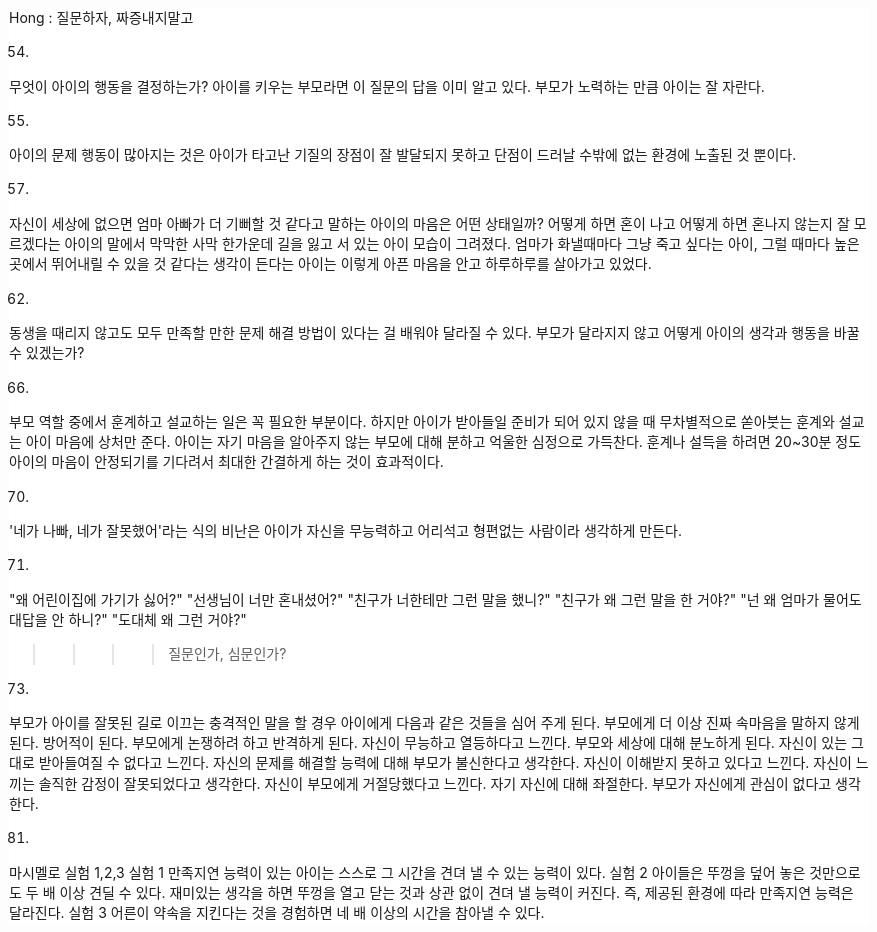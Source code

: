  Hong : 질문하자, 짜증내지말고

054.
무엇이 아이의 행동을 결정하는가? 아이를 키우는 부모라면 이 질문의 답을 이미 알고 있다. 부모가 노력하는 만큼 아이는 잘 자란다.

055.
아이의 문제 행동이 많아지는 것은 아이가 타고난 기질의 장점이 잘 발달되지 못하고 단점이 드러날 수밖에 없는 환경에 노출된 것 뿐이다.

057.
자신이 세상에 없으면 엄마 아빠가 더 기뻐할 것 같다고 말하는 아이의 마음은 어떤 상태일까? 어떻게 하면 혼이 나고 어떻게 하면 혼나지 않는지 잘 모르겠다는 아이의 말에서 막막한 사막 한가운데 길을 잃고 서 있는 아이 모습이 그려졌다. 엄마가 화낼때마다 그냥 죽고 싶다는 아이, 그럴 때마다 높은 곳에서 뛰어내릴 수 있을 것 같다는 생각이 든다는 아이는 이렇게 아픈 마음을 안고 하루하루를 살아가고 있었다.

062.
동생을 때리지 않고도 모두 만족할 만한 문제 해결 방법이 있다는 걸 배워야 달라질 수 있다. 부모가 달라지지 않고 어떻게 아이의 생각과 행동을 바꿀 수 있겠는가?

066.
부모 역할 중에서 훈계하고 설교하는 일은 꼭 필요한 부분이다. 하지만 아이가 받아들일 준비가 되어 있지 않을 때 무차별적으로 쏟아붓는 훈계와 설교는 아이 마음에 상처만 준다. 아이는 자기 마음을 알아주지 않는 부모에 대해 분하고 억울한 심정으로 가득찬다. 훈계나 설득을 하려면 20~30분 정도 아이의 마음이 안정되기를 기다려서 최대한 간결하게 하는 것이 효과적이다.

070.
'네가 나빠, 네가 잘못했어'라는 식의 비난은 아이가 자신을 무능력하고 어리석고 형편없는 사람이라 생각하게 만든다.

071.
"왜 어린이집에 가기가 싫어?"
"선생님이 너만 혼내셨어?"
"친구가 너한테만 그런 말을 했니?"
"친구가 왜 그런 말을 한 거야?"
"넌 왜 엄마가 물어도 대답을 안 하니?"
"도대체 왜 그런 거야?"
>>>>질문인가, 심문인가?

073.
부모가 아이를 잘못된 길로 이끄는 충격적인 말을 할 경우 아이에게 다음과 같은 것들을 심어 주게 된다.
부모에게 더 이상 진짜 속마음을 말하지 않게 된다.
방어적이 된다.
부모에게 논쟁하려 하고 반격하게 된다.
자신이 무능하고 열등하다고 느낀다.
부모와 세상에 대해 분노하게 된다.
자신이 있는 그대로 받아들여질 수 없다고 느낀다.
자신의 문제를 해결할 능력에 대해 부모가 불신한다고 생각한다.
자신이 이해받지 못하고 있다고 느낀다.
자신이 느끼는 솔직한 감정이 잘못되었다고 생각한다.
자신이 부모에게 거절당했다고 느낀다.
자기 자신에 대해 좌절한다.
부모가 자신에게 관심이 없다고 생각한다.

081.
마시멜로 실험 1,2,3
실험 1
만족지연 능력이 있는 아이는 스스로 그 시간을 견뎌 낼 수 있는 능력이 있다.
실험 2
아이들은 뚜껑을 덮어 놓은 것만으로도 두 배 이상 견딜 수 있다.
재미있는 생각을 하면 뚜껑을 열고 닫는 것과 상관 없이 견뎌 낼 능력이 커진다.
즉, 제공된 환경에 따라 만족지연 능력은 달라진다.
실험 3
어른이 약속을 지킨다는 것을 경험하면 네 배 이상의 시간을 참아낼 수 있다.
